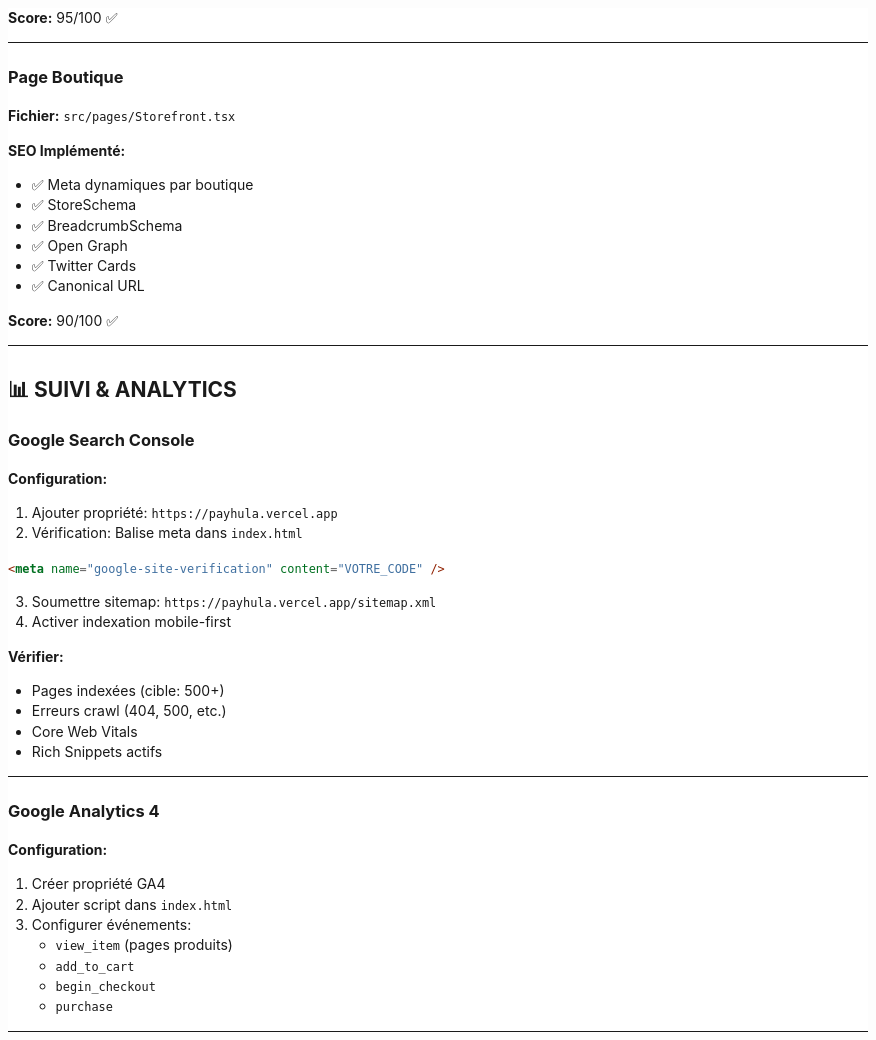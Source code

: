 **Score:** 95/100 ✅

---

### Page Boutique

**Fichier:** `src/pages/Storefront.tsx`

**SEO Implémenté:**
- ✅ Meta dynamiques par boutique
- ✅ StoreSchema
- ✅ BreadcrumbSchema
- ✅ Open Graph
- ✅ Twitter Cards
- ✅ Canonical URL

**Score:** 90/100 ✅

---

## 📊 SUIVI & ANALYTICS

### Google Search Console

**Configuration:**
1. Ajouter propriété: `https://payhula.vercel.app`
2. Vérification: Balise meta dans `index.html`
```html
<meta name="google-site-verification" content="VOTRE_CODE" />
```
3. Soumettre sitemap: `https://payhula.vercel.app/sitemap.xml`
4. Activer indexation mobile-first

**Vérifier:**
- Pages indexées (cible: 500+)
- Erreurs crawl (404, 500, etc.)
- Core Web Vitals
- Rich Snippets actifs

---

### Google Analytics 4

**Configuration:**
1. Créer propriété GA4
2. Ajouter script dans `index.html`
3. Configurer événements:
   - `view_item` (pages produits)
   - `add_to_cart`
   - `begin_checkout`
   - `purchase`

---
